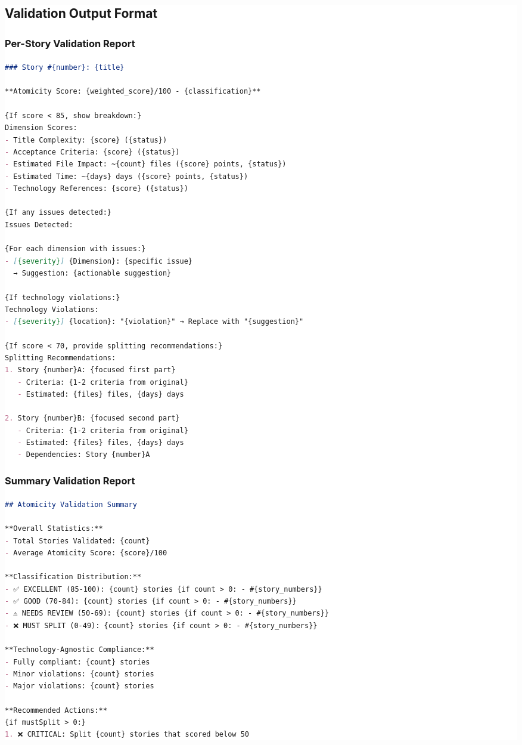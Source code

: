 ## Validation Output Format

### Per-Story Validation Report

```markdown
### Story #{number}: {title}

**Atomicity Score: {weighted_score}/100 - {classification}**

{If score < 85, show breakdown:}
Dimension Scores:
- Title Complexity: {score} ({status})
- Acceptance Criteria: {score} ({status})
- Estimated File Impact: ~{count} files ({score} points, {status})
- Estimated Time: ~{days} days ({score} points, {status})
- Technology References: {score} ({status})

{If any issues detected:}
Issues Detected:

{For each dimension with issues:}
- [{severity}] {Dimension}: {specific issue}
  → Suggestion: {actionable suggestion}

{If technology violations:}
Technology Violations:
- [{severity}] {location}: "{violation}" → Replace with "{suggestion}"

{If score < 70, provide splitting recommendations:}
Splitting Recommendations:
1. Story {number}A: {focused first part}
   - Criteria: {1-2 criteria from original}
   - Estimated: {files} files, {days} days

2. Story {number}B: {focused second part}
   - Criteria: {1-2 criteria from original}
   - Estimated: {files} files, {days} days
   - Dependencies: Story {number}A
```

### Summary Validation Report

```markdown
## Atomicity Validation Summary

**Overall Statistics:**
- Total Stories Validated: {count}
- Average Atomicity Score: {score}/100

**Classification Distribution:**
- ✅ EXCELLENT (85-100): {count} stories {if count > 0: - #{story_numbers}}
- ✅ GOOD (70-84): {count} stories {if count > 0: - #{story_numbers}}
- ⚠️ NEEDS REVIEW (50-69): {count} stories {if count > 0: - #{story_numbers}}
- ❌ MUST SPLIT (0-49): {count} stories {if count > 0: - #{story_numbers}}

**Technology-Agnostic Compliance:**
- Fully compliant: {count} stories
- Minor violations: {count} stories
- Major violations: {count} stories

**Recommended Actions:**
{if mustSplit > 0:}
1. ❌ CRITICAL: Split {count} stories that scored below 50
```